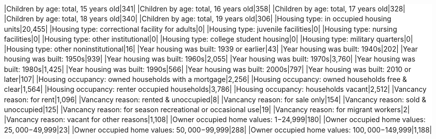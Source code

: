 |Children by age: total, 15 years old|341|
|Children by age: total, 16 years old|358|
|Children by age: total, 17 years old|328|
|Children by age: total, 18 years old|340|
|Children by age: total, 19 years old|306|
|Housing type: in occupied housing units|20,455|
|Housing type: correctional facility for adults|0|
|Housing type: juvenile facilities|0|
|Housing type: nursing facilities|0|
|Housing type: other institutional|0|
|Housing type: college student housing|0|
|Housing type: military quarters|0|
|Housing type: other noninstitutional|16|
|Year housing was built: 1939 or earlier|43|
|Year housing was built: 1940s|202|
|Year housing was built: 1950s|939|
|Year housing was built: 1960s|2,055|
|Year housing was built: 1970s|3,760|
|Year housing was built: 1980s|1,425|
|Year housing was built: 1990s|566|
|Year housing was built: 2000s|797|
|Year housing was built: 2010 or later|107|
|Housing occupancy: owned households with a mortgage|2,256|
|Housing occupancy: owned households free & clear|1,564|
|Housing occupancy: renter occupied households|3,786|
|Housing occupancy: households vacant|2,512|
|Vancancy reason: for rent|1,096|
|Vancancy reason: rented & unoccupied|8|
|Vancancy reason: for sale only|154|
|Vancancy reason: sold & unoccupied|125|
|Vancancy reason: for season recreational or occasional use|19|
|Vancancy reason: for migrant workers|2|
|Vancancy reason: vacant for other reasons|1,108|
|Owner occupied home values: $1-$24,999|180|
|Owner occupied home values: $25,000-$49,999|23|
|Owner occupied home values: $50,000-$99,999|288|
|Owner occupied home values: $100,000-$149,999|1,188|